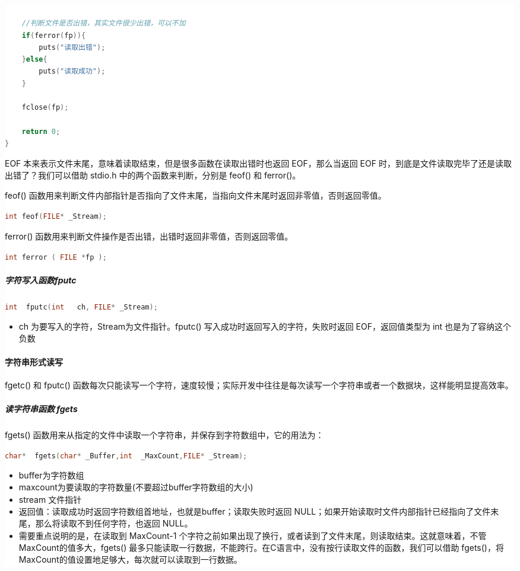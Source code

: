 ```cpp
    
    //判断文件是否出错，其实文件很少出错，可以不加
    if(ferror(fp)){
        puts("读取出错");
    }else{
        puts("读取成功");
    }
    
    fclose(fp);
    
    return 0;
}
```

EOF 本来表示文件末尾，意味着读取结束，但是很多函数在读取出错时也返回 EOF，那么当返回 EOF 时，到底是文件读取完毕了还是读取出错了？我们可以借助 stdio.h 中的两个函数来判断，分别是 feof() 和 ferror()。

feof() 函数用来判断文件内部指针是否指向了文件末尾，当指向文件末尾时返回非零值，否则返回零值。

```c
int feof(FILE* _Stream);
```



ferror() 函数用来判断文件操作是否出错，出错时返回非零值，否则返回零值。

```c
int ferror ( FILE *fp );
```



##### 字符写入函数fputc

```c
int  fputc(int   ch, FILE* _Stream);
```

+ ch 为要写入的字符，Stream为文件指针。fputc() 写入成功时返回写入的字符，失败时返回 EOF，返回值类型为 int 也是为了容纳这个负数



#### 字符串形式读写

fgetc() 和 fputc() 函数每次只能读写一个字符，速度较慢；实际开发中往往是每次读写一个字符串或者一个数据块，这样能明显提高效率。

##### 读字符串函数 fgets

fgets() 函数用来从指定的文件中读取一个字符串，并保存到字符数组中，它的用法为：

```c
char*  fgets(char* _Buffer,int  _MaxCount,FILE* _Stream);
```

+ buffer为字符数组
+ maxcount为要读取的字符数量(不要超过buffer字符数组的大小)
+ stream 文件指针
+ 返回值：读取成功时返回字符数组首地址，也就是buffer；读取失败时返回 NULL；如果开始读取时文件内部指针已经指向了文件末尾，那么将读取不到任何字符，也返回 NULL。
+ 需要重点说明的是，在读取到 MaxCount-1 个字符之前如果出现了换行，或者读到了文件末尾，则读取结束。这就意味着，不管 MaxCount的值多大，fgets() 最多只能读取一行数据，不能跨行。在C语言中，没有按行读取文件的函数，我们可以借助 fgets()，将 MaxCount的值设置地足够大，每次就可以读取到一行数据。
